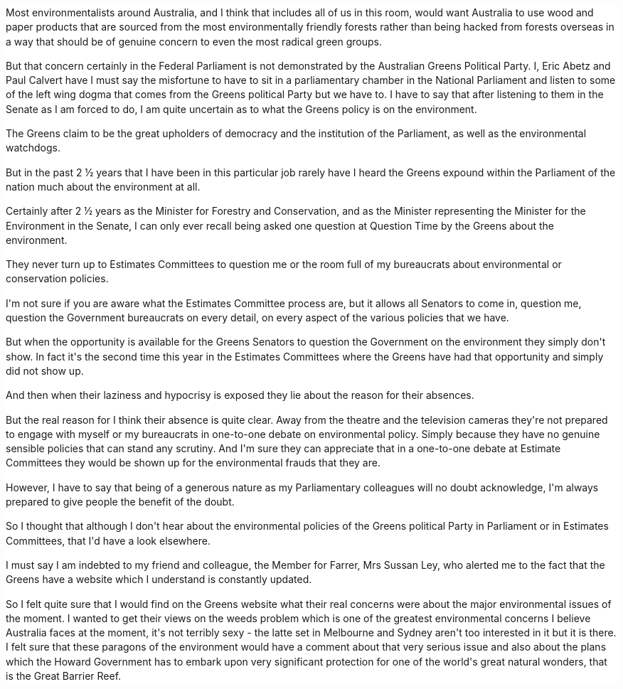  Most environmentalists around Australia, and I think that includes all of us in this room, would  want Australia to use wood and paper products that are sourced from the most environmentally  friendly forests rather than being hacked from forests overseas in a way that should be of  genuine concern to even the most radical green groups.

 But that concern certainly in the Federal Parliament is not demonstrated by the Australian  Greens Political Party. I, Eric Abetz and Paul Calvert have I must say the misfortune to have to  sit in a parliamentary chamber in the National Parliament and listen to some of the left wing  dogma that comes from the Greens political Party but we have to. I have to say that after  listening to them in the Senate as I am forced to do, I am quite uncertain as to what the Greens  policy is on the environment.

 The Greens claim to be the great upholders of democracy and the institution of the Parliament,  as well as the environmental watchdogs.

 But in the past 2 ½ years that I have been in this particular job rarely have I heard the Greens  expound within the Parliament of the nation much about the environment at all.

 Certainly after 2 ½ years as the Minister for Forestry and Conservation, and as the Minister  representing the Minister for the Environment in the Senate, I can only ever recall being asked  one question at Question Time by the Greens about the environment.

 They never turn up to Estimates Committees to question me or the room full of my bureaucrats  about environmental or conservation policies.

 I'm not sure if you are aware what the Estimates Committee process are, but it allows all  Senators to come in, question me, question the Government bureaucrats on every detail, on  every aspect of the various policies that we have.

 But when the opportunity is available for the Greens Senators to question the Government on  the environment they simply don't show. In fact it's the second time this year in the Estimates  Committees where the Greens have had that opportunity and simply did not show up.

 And then when their laziness and hypocrisy is exposed they lie about the reason for their  absences.

 But the real reason for I think their absence is quite clear. Away from the theatre and the  television cameras they're not prepared to engage with myself or my bureaucrats in one-to-one  debate on environmental policy. Simply because they have no genuine sensible policies that  can stand any scrutiny. And I'm sure they can appreciate that in a one-to-one debate at Estimate  Committees they would be shown up for the environmental frauds that they are.

 However, I have to say that being of a generous nature as my Parliamentary colleagues will no  doubt acknowledge, I'm always prepared to give people the benefit of the doubt.

 So I thought that although I don't hear about the environmental policies of the Greens political  Party in Parliament or in Estimates Committees, that I'd have a look elsewhere.

 I must say I am indebted to my friend and colleague, the Member for Farrer, Mrs Sussan Ley,  who alerted me to the fact that the Greens have a website which I understand is constantly  updated.

 So I felt quite sure that I would find on the Greens website what their real concerns were about  the major environmental issues of the moment. I wanted to get their views on the weeds  problem which is one of the greatest environmental concerns I believe Australia faces at the  moment, it's not terribly sexy - the latte set in Melbourne and Sydney aren't too interested in it  but it is there. I felt sure that these paragons of the environment would have a comment about  that very serious issue and also about the plans which the Howard Government has to embark  upon very significant protection for one of the world's great natural wonders, that is the Great  Barrier Reef.

